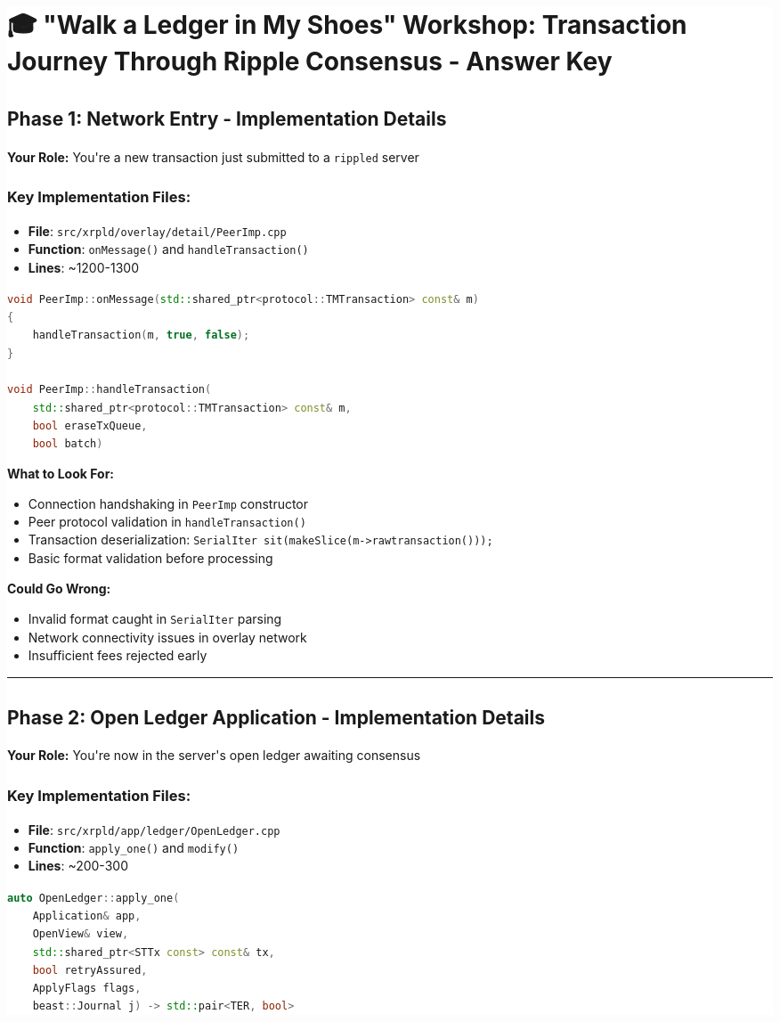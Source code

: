 # 🎓 "Walk a Ledger in My Shoes" Workshop: Transaction Journey Through Ripple Consensus - Answer Key

## Phase 1: Network Entry - Implementation Details

**Your Role:** You're a new transaction just submitted to a `rippled` server

### Key Implementation Files:
- **File**: `src/xrpld/overlay/detail/PeerImp.cpp`
- **Function**: `onMessage()` and `handleTransaction()`
- **Lines**: ~1200-1300

```cpp
void PeerImp::onMessage(std::shared_ptr<protocol::TMTransaction> const& m)
{
    handleTransaction(m, true, false);
}

void PeerImp::handleTransaction(
    std::shared_ptr<protocol::TMTransaction> const& m,
    bool eraseTxQueue,
    bool batch)
```

**What to Look For:**
- Connection handshaking in `PeerImp` constructor
- Peer protocol validation in `handleTransaction()`
- Transaction deserialization: `SerialIter sit(makeSlice(m->rawtransaction()));`
- Basic format validation before processing

**Could Go Wrong:**
- Invalid format caught in `SerialIter` parsing
- Network connectivity issues in overlay network
- Insufficient fees rejected early

---

## Phase 2: Open Ledger Application - Implementation Details

**Your Role:** You're now in the server's open ledger awaiting consensus

### Key Implementation Files:
- **File**: `src/xrpld/app/ledger/OpenLedger.cpp`
- **Function**: `apply_one()` and `modify()`
- **Lines**: ~200-300

```cpp
auto OpenLedger::apply_one(
    Application& app,
    OpenView& view,
    std::shared_ptr<STTx const> const& tx,
    bool retryAssured,
    ApplyFlags flags,
    beast::Journal j) -> std::pair<TER, bool>
```
